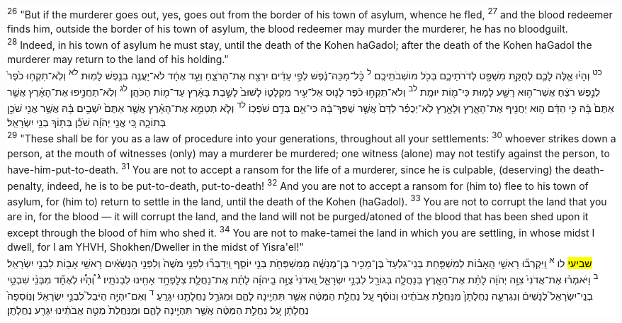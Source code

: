 <td style="vertical-align:top;" width="53%">
<div class="english">
<span class="h"><sup>26</sup>&nbsp;"But if the murderer goes out, yes, goes out from the border of his town of asylum, whence he fled, <sup>27</sup>&nbsp;and the blood redeemer finds him, outside the border of his town of asylum, the blood redeemer may murder the murderer, he has no bloodguilt. <sup>28</sup>&nbsp;Indeed, in his town of asylum he must stay, until the death of the Kohen haGadol; after the death of the Kohen haGadol the murderer may return to the land of his holding."</span>
</div></td></tr>


<tr><td style="vertical-align:top;" width="46%">
<div class="liturgy"><span lang="he">
<span class="h"><sup>כט</sup>&nbsp;וְהָי֨וּ אֵ֧לֶּה לָכֶ֛ם לְחֻקַּ֥ת מִשְׁפָּ֖ט לְדֹרֹתֵיכֶ֑ם בְּכֹ֖ל מוֹשְׁבֹתֵיכֶֽם׃ </span> <span class="p"><sup>ל</sup>&nbsp;כׇּ֨ל־מַכֵּה־נֶ֔פֶשׁ לְפִ֣י עֵדִ֔ים יִרְצַ֖ח אֶת־הָרֹצֵ֑חַ וְעֵ֣ד אֶחָ֔ד לֹא־יַעֲנֶ֥ה בְנֶ֖פֶשׁ לָמֽוּת׃ <sup>לא</sup>&nbsp;וְלֹֽא־תִקְח֥וּ כֹ֙פֶר֙ לְנֶ֣פֶשׁ רֹצֵ֔חַ אֲשֶׁר־ה֥וּא רָשָׁ֖ע לָמ֑וּת כִּי־מ֖וֹת יוּמָֽת׃ </span> <span class="h"><sup>לב</sup>&nbsp;וְלֹא־תִקְח֣וּ כֹ֔פֶר לָנ֖וּס אֶל־עִ֣יר מִקְלָט֑וֹ לָשׁוּב֙ לָשֶׁ֣בֶת בָּאָ֔רֶץ עַד־מ֖וֹת הַכֹּהֵֽן׃ </span> <span class="p"><sup>לג</sup>&nbsp;וְלֹֽא־תַחֲנִ֣יפוּ אֶת־הָאָ֗רֶץ אֲשֶׁ֤ר אַתֶּם֙ בָּ֔הּ כִּ֣י הַדָּ֔ם ה֥וּא יַחֲנִ֖יף אֶת־הָאָ֑רֶץ וְלָאָ֣רֶץ לֹֽא־יְכֻפַּ֗ר לַדָּם֙ אֲשֶׁ֣ר שֻׁפַּךְ־בָּ֔הּ כִּי־אִ֖ם בְּדַ֥ם שֹׁפְכֽוֹ׃ </span> <span class="h"><sup>לד</sup>&nbsp;וְלֹ֧א תְטַמֵּ֣א אֶת־הָאָ֗רֶץ אֲשֶׁ֤ר אַתֶּם֙ יֹשְׁבִ֣ים בָּ֔הּ אֲשֶׁ֥ר אֲנִ֖י שֹׁכֵ֣ן בְּתוֹכָ֑הּ כִּ֚י</span> <span class="p">אֲנִ֣י יְהֹוָ֔ה שֹׁכֵ֕ן בְּת֖וֹךְ בְּנֵ֥י יִשְׂרָאֵֽל׃</span>
</span></div></td>
 
<td style="vertical-align:top;" width="53%">
<div class="english">
<span class="h"><sup>29</sup>&nbsp;"These shall be for you as a law of procedure into your generations, throughout all your settlements:</span> <span class="p"><sup>30</sup>&nbsp;whoever strikes down a person, at the mouth of witnesses (only) may a murderer be murdered; one witness (alone) may not testify against the person, to have-him-put-to-death. <sup>31</sup>&nbsp;You are not to accept a ransom for the life of a murderer, since he is culpable, (deserving) the death-penalty, indeed, he is to be put-to-death, put-to-death!</span> <span class="h"><sup>32</sup>&nbsp;And you are not to accept a ransom for (him to) flee to his town of asylum, for (him to) return to settle in the land, until the death of the Kohen (haGadol).</span> <span class="p"><sup>33</sup>&nbsp;You are not to corrupt the land that you are in, for the blood — it will corrupt the land, and the land will not be purged/atoned of the blood that has been shed upon it except through the blood of him who shed it.</span> <span class="h"><sup>34</sup>&nbsp;You are not to make-tamei the land in which you are settling, in whose midst I dwell, for</span> <span class="p">I am YHVH, Shokhen/Dweller in the midst of Yisra'el!"
</div></td></tr>


<tr><td style="vertical-align:top;" width="46%">
<div class="liturgy"><span lang="he">
<span class="h"><mark>שביעי</mark> לו <sup>א</sup>&nbsp;וַֽיִּקְרְב֞וּ רָאשֵׁ֣י הָֽאָב֗וֹת לְמִשְׁפַּ֤חַת בְּנֵֽי־גִלְעָד֙ בֶּן־מָכִ֣יר בֶּן־מְנַשֶּׁ֔ה מִֽמִּשְׁפְּחֹ֖ת בְּנֵ֣י יוֹסֵ֑ף וַֽיְדַבְּר֞וּ לִפְנֵ֤י מֹשֶׁה֙ וְלִפְנֵ֣י הַנְּשִׂאִ֔ים רָאשֵׁ֥י אָב֖וֹת לִבְנֵ֥י יִשְׂרָאֵֽל׃ <sup>ב</sup>&nbsp;וַיֹּאמְר֗וּ אֶת־אֲדֹנִי֙ צִוָּ֣ה יְהֹוָ֔ה לָתֵ֨ת אֶת־הָאָ֧רֶץ בְּנַחֲלָ֛ה בְּגוֹרָ֖ל לִבְנֵ֣י יִשְׂרָאֵ֑ל וַֽאדֹנִי֙ צֻוָּ֣ה בַֽיהֹוָ֔ה לָתֵ֗ת אֶֽת־נַחֲלַ֛ת צְלׇפְחָ֥ד אָחִ֖ינוּ לִבְנֹתָֽיו׃ <sup>ג</sup>&nbsp;וְ֠הָי֠וּ לְאֶחָ֞ד מִבְּנֵ֨י שִׁבְטֵ֥י בְנֵֽי־יִשְׂרָאֵל֮ לְנָשִׁים֒ וְנִגְרְעָ֤ה נַחֲלָתָן֙ מִנַּחֲלַ֣ת אֲבֹתֵ֔ינוּ וְנוֹסַ֕ף עַ֚ל נַחֲלַ֣ת הַמַּטֶּ֔ה אֲשֶׁ֥ר תִּהְיֶ֖ינָה לָהֶ֑ם וּמִגֹּרַ֥ל נַחֲלָתֵ֖נוּ יִגָּרֵֽעַ׃ <sup>ד</sup>&nbsp;וְאִם־יִהְיֶ֣ה הַיֹּבֵל֮ לִבְנֵ֣י יִשְׂרָאֵל֒ וְנֽוֹסְפָה֙ נַחֲלָתָ֔ן עַ֚ל נַחֲלַ֣ת הַמַּטֶּ֔ה אֲשֶׁ֥ר תִּהְיֶ֖ינָה לָהֶ֑ם וּמִֽנַּחֲלַת֙ מַטֵּ֣ה אֲבֹתֵ֔ינוּ יִגָּרַ֖ע נַחֲלָתָֽן׃ </span>
</span></div></td>
 